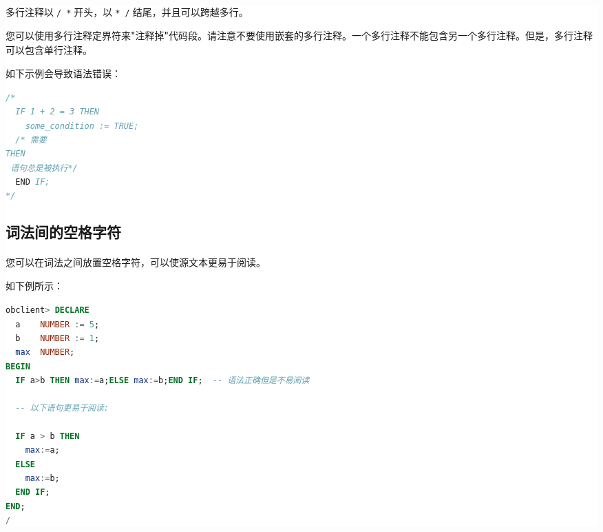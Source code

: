 多行注释以 `/ *` 开头，以 `* /` 结尾，并且可以跨越多行。

您可以使用多行注释定界符来"注释掉"代码段。请注意不要使用嵌套的多行注释。一个多行注释不能包含另一个多行注释。但是，多行注释可以包含单行注释。

如下示例会导致语法错误：

```sql
/*
  IF 1 + 2 = 3 THEN
    some_condition := TRUE;
  /* 需要  
THEN
 语句总是被执行*/
  END IF;
*/
```



## 词法间的空格字符

您可以在词法之间放置空格字符，可以使源文本更易于阅读。

如下例所示：

```sql
obclient> DECLARE
  a    NUMBER := 5;
  b    NUMBER := 1;
  max  NUMBER;
BEGIN
  IF a>b THEN max:=a;ELSE max:=b;END IF;  -- 语法正确但是不易阅读

  -- 以下语句更易于阅读:

  IF a > b THEN
    max:=a;
  ELSE
    max:=b;
  END IF;
END;
/
```
